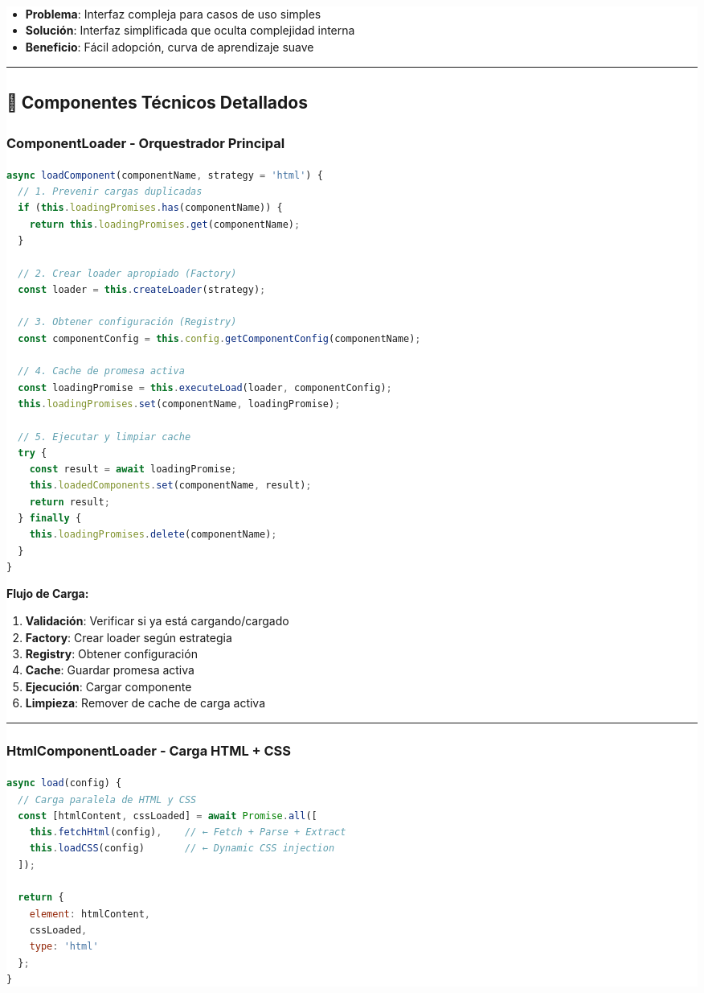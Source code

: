 - **Problema**: Interfaz compleja para casos de uso simples
- **Solución**: Interfaz simplificada que oculta complejidad interna
- **Beneficio**: Fácil adopción, curva de aprendizaje suave

---

## 🔧 Componentes Técnicos Detallados

### **ComponentLoader** - Orquestrador Principal

```javascript
async loadComponent(componentName, strategy = 'html') {
  // 1. Prevenir cargas duplicadas
  if (this.loadingPromises.has(componentName)) {
    return this.loadingPromises.get(componentName);
  }

  // 2. Crear loader apropiado (Factory)
  const loader = this.createLoader(strategy);

  // 3. Obtener configuración (Registry)
  const componentConfig = this.config.getComponentConfig(componentName);

  // 4. Cache de promesa activa
  const loadingPromise = this.executeLoad(loader, componentConfig);
  this.loadingPromises.set(componentName, loadingPromise);

  // 5. Ejecutar y limpiar cache
  try {
    const result = await loadingPromise;
    this.loadedComponents.set(componentName, result);
    return result;
  } finally {
    this.loadingPromises.delete(componentName);
  }
}
```

**Flujo de Carga:**

1. **Validación**: Verificar si ya está cargando/cargado
2. **Factory**: Crear loader según estrategia
3. **Registry**: Obtener configuración
4. **Cache**: Guardar promesa activa
5. **Ejecución**: Cargar componente
6. **Limpieza**: Remover de cache de carga activa

---

### **HtmlComponentLoader** - Carga HTML + CSS

```javascript
async load(config) {
  // Carga paralela de HTML y CSS
  const [htmlContent, cssLoaded] = await Promise.all([
    this.fetchHtml(config),    // ← Fetch + Parse + Extract
    this.loadCSS(config)       // ← Dynamic CSS injection
  ]);

  return {
    element: htmlContent,
    cssLoaded,
    type: 'html'
  };
}
```